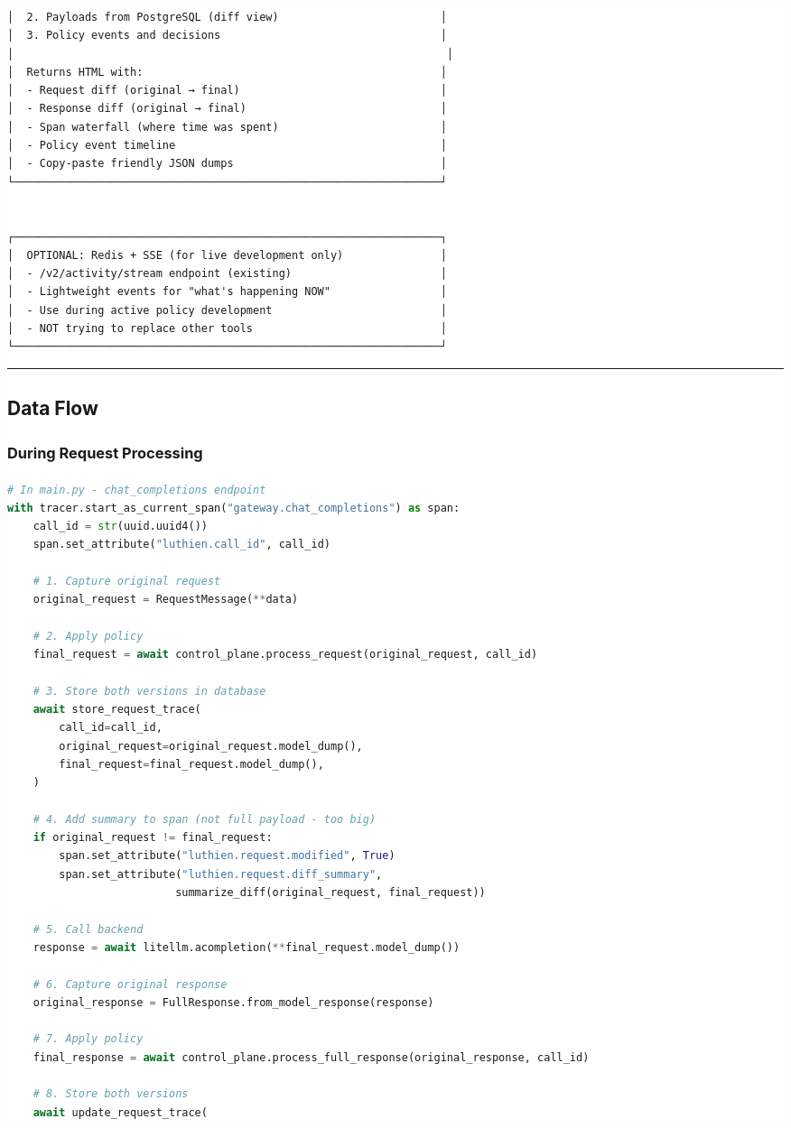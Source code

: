 ```
│  2. Payloads from PostgreSQL (diff view)                         │
│  3. Policy events and decisions                                  │
│                                                                   │
│  Returns HTML with:                                              │
│  - Request diff (original → final)                               │
│  - Response diff (original → final)                              │
│  - Span waterfall (where time was spent)                         │
│  - Policy event timeline                                         │
│  - Copy-paste friendly JSON dumps                                │
└──────────────────────────────────────────────────────────────────┘


┌──────────────────────────────────────────────────────────────────┐
│  OPTIONAL: Redis + SSE (for live development only)               │
│  - /v2/activity/stream endpoint (existing)                       │
│  - Lightweight events for "what's happening NOW"                 │
│  - Use during active policy development                          │
│  - NOT trying to replace other tools                             │
└──────────────────────────────────────────────────────────────────┘
```

---

## Data Flow

### During Request Processing

```python
# In main.py - chat_completions endpoint
with tracer.start_as_current_span("gateway.chat_completions") as span:
    call_id = str(uuid.uuid4())
    span.set_attribute("luthien.call_id", call_id)

    # 1. Capture original request
    original_request = RequestMessage(**data)

    # 2. Apply policy
    final_request = await control_plane.process_request(original_request, call_id)

    # 3. Store both versions in database
    await store_request_trace(
        call_id=call_id,
        original_request=original_request.model_dump(),
        final_request=final_request.model_dump(),
    )

    # 4. Add summary to span (not full payload - too big)
    if original_request != final_request:
        span.set_attribute("luthien.request.modified", True)
        span.set_attribute("luthien.request.diff_summary",
                          summarize_diff(original_request, final_request))

    # 5. Call backend
    response = await litellm.acompletion(**final_request.model_dump())

    # 6. Capture original response
    original_response = FullResponse.from_model_response(response)

    # 7. Apply policy
    final_response = await control_plane.process_full_response(original_response, call_id)

    # 8. Store both versions
    await update_request_trace(
```